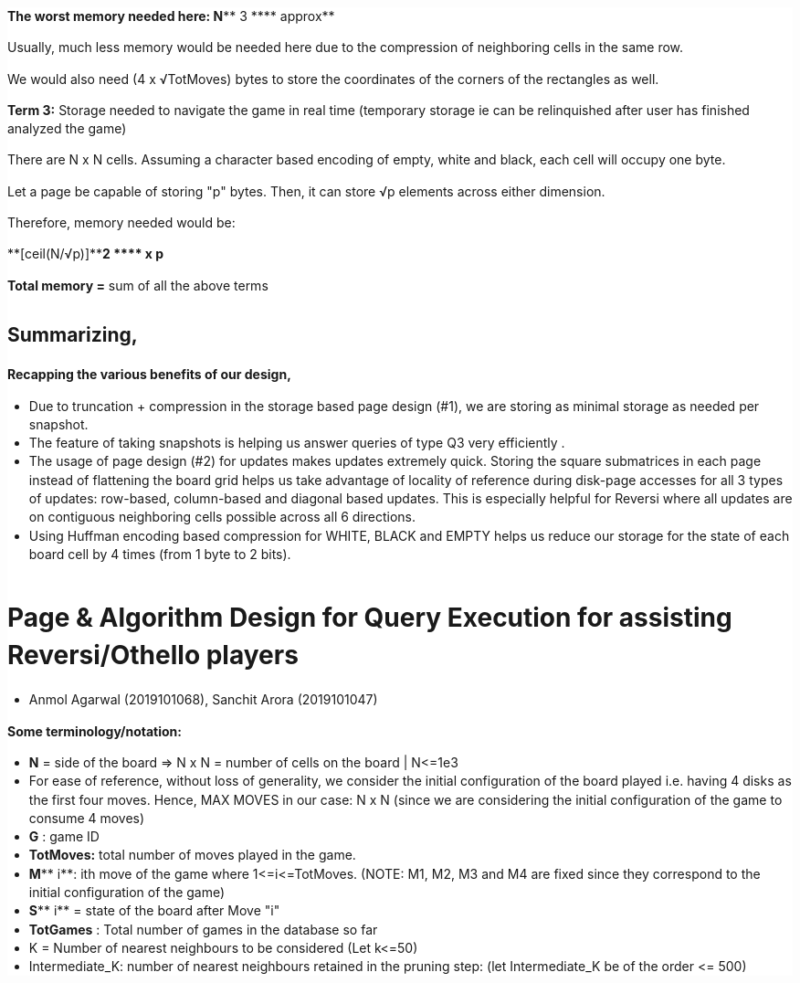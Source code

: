 **The worst memory needed here: N**** 3 **** approx**

Usually, much less memory would be needed here due to the compression of neighboring cells in the same row.

We would also need (4 x √TotMoves) bytes to store the coordinates of the corners of the rectangles as well.

**Term 3:** Storage needed to navigate the game in real time (temporary storage ie can be relinquished after user has finished analyzed the game)

There are N x N cells. Assuming a character based encoding of empty, white and black, each cell will occupy one byte.

Let a page be capable of storing "p" bytes. Then, it can store √p elements across either dimension.

Therefore, memory needed would be:

**[ceil(N/√p)]****2 **** x p**

**Total memory =** sum of all the above terms

## Summarizing,

**Recapping the various benefits of our design,**

- Due to truncation + compression in the storage based page design (#1), we are storing as minimal storage as needed per snapshot.
- The feature of taking snapshots is helping us answer queries of type Q3 very efficiently .
- The usage of page design (#2) for updates makes updates extremely quick. Storing the square submatrices in each page instead of flattening the board grid helps us take advantage of locality of reference during disk-page accesses for all 3 types of updates: row-based, column-based and diagonal based updates. This is especially helpful for Reversi where all updates are on contiguous neighboring cells possible across all 6 directions.
- Using Huffman encoding based compression for WHITE, BLACK and EMPTY helps us reduce our storage for the state of each board cell by 4 times (from 1 byte to 2 bits).

# **Page & Algorithm Design for Query Execution for assisting Reversi/Othello players**

- Anmol Agarwal (2019101068), Sanchit Arora (2019101047)

**Some terminology/notation:**

- **N** = side of the board =\> N x N = number of cells on the board | N\<=1e3
- For ease of reference, without loss of generality, we consider the initial configuration of the board played i.e. having 4 disks as the first four moves. Hence, MAX MOVES in our case: N x N (since we are considering the initial configuration of the game to consume 4 moves)
- **G** : game ID
- **TotMoves:** total number of moves played in the game.
- **M**** i**: ith move of the game where 1\<=i\<=TotMoves. (NOTE: M1, M2, M3 and M4 are fixed since they correspond to the initial configuration of the game)
- **S**** i** = state of the board after Move "i"
- **TotGames** : Total number of games in the database so far
- K = Number of nearest neighbours to be considered (Let k\<=50)
- Intermediate\_K: number of nearest neighbours retained in the pruning step: (let Intermediate\_K be of the order \<= 500)
